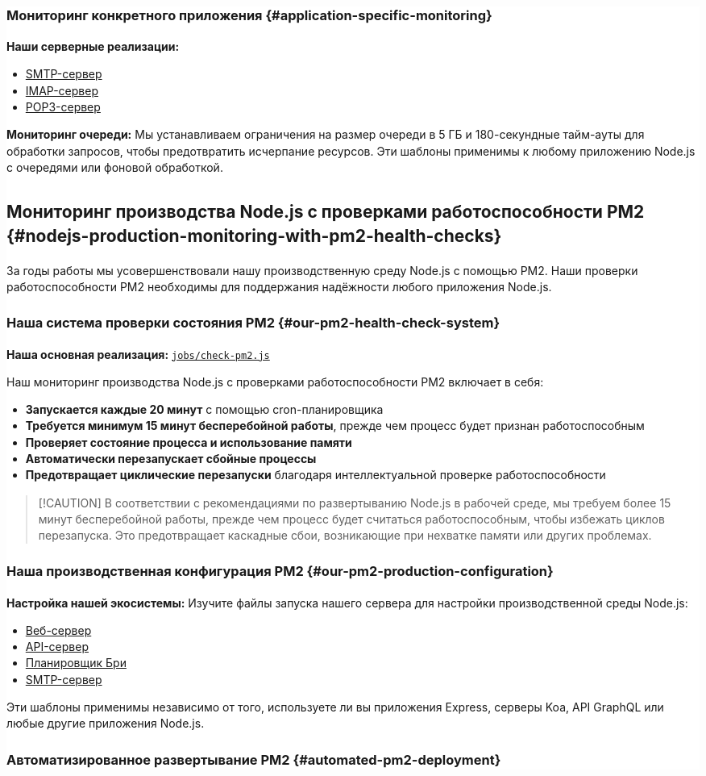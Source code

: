 ### Мониторинг конкретного приложения {#application-specific-monitoring}

**Наши серверные реализации:**

* [SMTP-сервер](https://github.com/forwardemail/forwardemail.net/blob/master/smtp.js)
* [IMAP-сервер](https://github.com/forwardemail/forwardemail.net/blob/master/imap.js)
* [POP3-сервер](https://github.com/forwardemail/forwardemail.net/blob/master/pop3.js)

**Мониторинг очереди:** Мы устанавливаем ограничения на размер очереди в 5 ГБ и 180-секундные тайм-ауты для обработки запросов, чтобы предотвратить исчерпание ресурсов. Эти шаблоны применимы к любому приложению Node.js с очередями или фоновой обработкой.

## Мониторинг производства Node.js с проверками работоспособности PM2 {#nodejs-production-monitoring-with-pm2-health-checks}

За годы работы мы усовершенствовали нашу производственную среду Node.js с помощью PM2. Наши проверки работоспособности PM2 необходимы для поддержания надёжности любого приложения Node.js.

### Наша система проверки состояния PM2 {#our-pm2-health-check-system}

**Наша основная реализация:** [`jobs/check-pm2.js`](https://github.com/forwardemail/forwardemail.net/blob/master/jobs/check-pm2.js)

Наш мониторинг производства Node.js с проверками работоспособности PM2 включает в себя:

* **Запускается каждые 20 минут** с помощью cron-планировщика
* **Требуется минимум 15 минут бесперебойной работы**, прежде чем процесс будет признан работоспособным
* **Проверяет состояние процесса и использование памяти**
* **Автоматически перезапускает сбойные процессы**
* **Предотвращает циклические перезапуски** благодаря интеллектуальной проверке работоспособности

> \[!CAUTION]
> В соответствии с рекомендациями по развертыванию Node.js в рабочей среде, мы требуем более 15 минут бесперебойной работы, прежде чем процесс будет считаться работоспособным, чтобы избежать циклов перезапуска. Это предотвращает каскадные сбои, возникающие при нехватке памяти или других проблемах.

### Наша производственная конфигурация PM2 {#our-pm2-production-configuration}

**Настройка нашей экосистемы:** Изучите файлы запуска нашего сервера для настройки производственной среды Node.js:

* [Веб-сервер](https://github.com/forwardemail/forwardemail.net/blob/master/web.js)
* [API-сервер](https://github.com/forwardemail/forwardemail.net/blob/master/api.js)
* [Планировщик Бри](https://github.com/forwardemail/forwardemail.net/blob/master/bree.js)
* [SMTP-сервер](https://github.com/forwardemail/forwardemail.net/blob/master/smtp.js)

Эти шаблоны применимы независимо от того, используете ли вы приложения Express, серверы Koa, API GraphQL или любые другие приложения Node.js.

### Автоматизированное развертывание PM2 {#automated-pm2-deployment}
